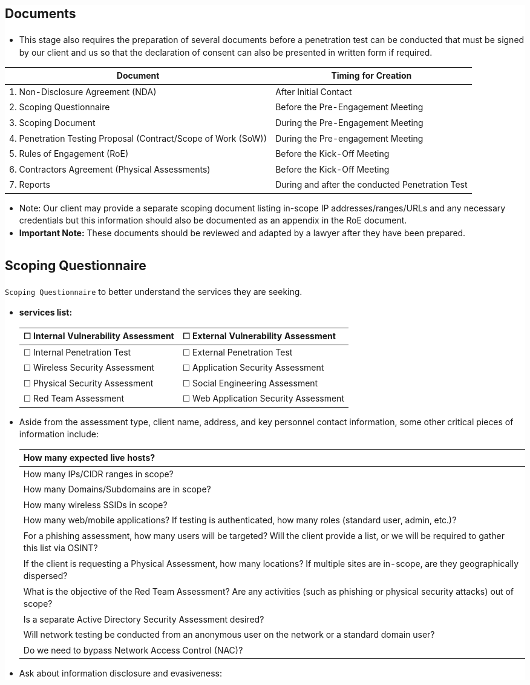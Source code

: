## Documents

- This stage also requires the preparation of several documents before a penetration test can be conducted that must be signed by our client and us so that the declaration of consent can also be presented in written form if required.

| Document | Timing for Creation |
| --- | --- |
| 1. Non-Disclosure Agreement (NDA) | After Initial Contact |
| 2. Scoping Questionnaire | Before the Pre-Engagement Meeting |
| 3. Scoping Document | During the Pre-Engagement Meeting |
| 4. Penetration Testing Proposal (Contract/Scope of Work (SoW)) | During the Pre-engagement Meeting |
| 5. Rules of Engagement (RoE) | Before the Kick-Off Meeting |
| 6. Contractors Agreement (Physical Assessments) | Before the Kick-Off Meeting |
| 7. Reports | During and after the conducted Penetration Test |
- Note: Our client may provide a separate scoping document listing in-scope IP addresses/ranges/URLs and any necessary credentials but this information should also be documented as an appendix in the RoE document.
- **Important Note:** These documents should be reviewed and adapted by a lawyer after they have been prepared.

## ****Scoping Questionnaire****

`Scoping Questionnaire` to better understand the services they are seeking.

- **services list:**
    
    
    | ☐ Internal Vulnerability Assessment | ☐ External Vulnerability Assessment |
    | --- | --- |
    | ☐ Internal Penetration Test | ☐ External Penetration Test |
    | ☐ Wireless Security Assessment | ☐ Application Security Assessment |
    | ☐ Physical Security Assessment | ☐ Social Engineering Assessment |
    | ☐ Red Team Assessment | ☐ Web Application Security Assessment |
- Aside from the assessment type, client name, address, and key personnel contact information, some other critical pieces of information include:
    
    
    | How many expected live hosts? |
    | --- |
    | How many IPs/CIDR ranges in scope? |
    | How many Domains/Subdomains are in scope? |
    | How many wireless SSIDs in scope? |
    | How many web/mobile applications? If testing is authenticated, how many roles (standard user, admin, etc.)? |
    | For a phishing assessment, how many users will be targeted? Will the client provide a list, or we will be required to gather this list via OSINT? |
    | If the client is requesting a Physical Assessment, how many locations? If multiple sites are in-scope, are they geographically dispersed? |
    | What is the objective of the Red Team Assessment? Are any activities (such as phishing or physical security attacks) out of scope? |
    | Is a separate Active Directory Security Assessment desired? |
    | Will network testing be conducted from an anonymous user on the network or a standard domain user? |
    | Do we need to bypass Network Access Control (NAC)? |
- Ask about information disclosure and evasiveness: